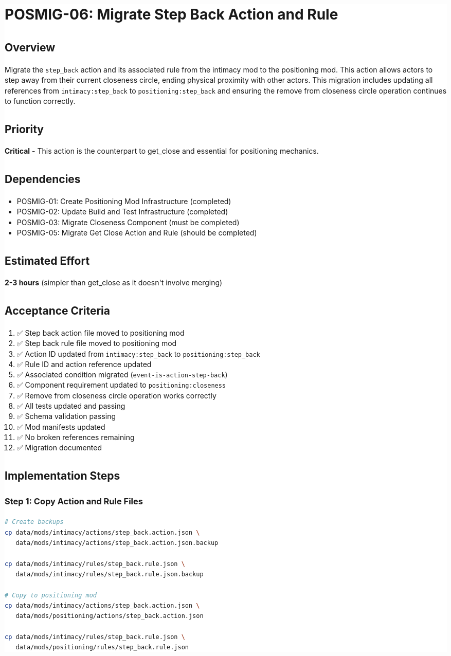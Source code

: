 # POSMIG-06: Migrate Step Back Action and Rule

## Overview

Migrate the `step_back` action and its associated rule from the intimacy mod to the positioning mod. This action allows actors to step away from their current closeness circle, ending physical proximity with other actors. This migration includes updating all references from `intimacy:step_back` to `positioning:step_back` and ensuring the remove from closeness circle operation continues to function correctly.

## Priority

**Critical** - This action is the counterpart to get_close and essential for positioning mechanics.

## Dependencies

- POSMIG-01: Create Positioning Mod Infrastructure (completed)
- POSMIG-02: Update Build and Test Infrastructure (completed)
- POSMIG-03: Migrate Closeness Component (must be completed)
- POSMIG-05: Migrate Get Close Action and Rule (should be completed)

## Estimated Effort

**2-3 hours** (simpler than get_close as it doesn't involve merging)

## Acceptance Criteria

1. ✅ Step back action file moved to positioning mod
2. ✅ Step back rule file moved to positioning mod
3. ✅ Action ID updated from `intimacy:step_back` to `positioning:step_back`
4. ✅ Rule ID and action reference updated
5. ✅ Associated condition migrated (`event-is-action-step-back`)
6. ✅ Component requirement updated to `positioning:closeness`
7. ✅ Remove from closeness circle operation works correctly
8. ✅ All tests updated and passing
9. ✅ Schema validation passing
10. ✅ Mod manifests updated
11. ✅ No broken references remaining
12. ✅ Migration documented

## Implementation Steps

### Step 1: Copy Action and Rule Files

```bash
# Create backups
cp data/mods/intimacy/actions/step_back.action.json \
   data/mods/intimacy/actions/step_back.action.json.backup

cp data/mods/intimacy/rules/step_back.rule.json \
   data/mods/intimacy/rules/step_back.rule.json.backup

# Copy to positioning mod
cp data/mods/intimacy/actions/step_back.action.json \
   data/mods/positioning/actions/step_back.action.json

cp data/mods/intimacy/rules/step_back.rule.json \
   data/mods/positioning/rules/step_back.rule.json
```
